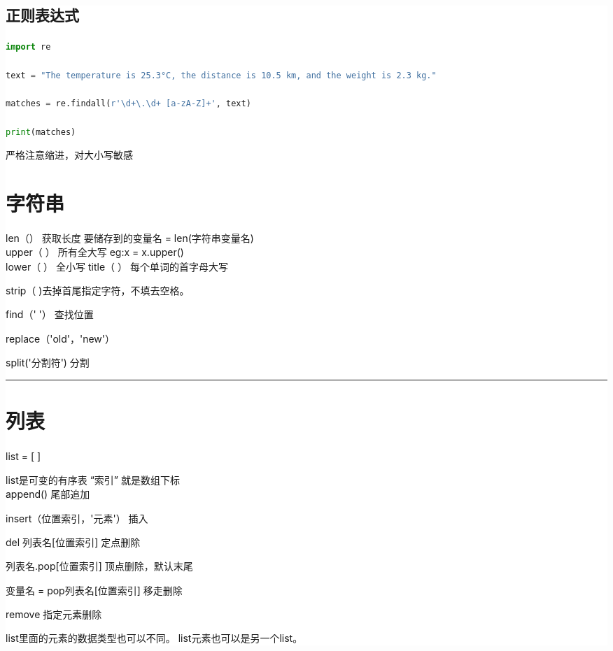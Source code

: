 ## 正则表达式



```python
import re

text = "The temperature is 25.3°C, the distance is 10.5 km, and the weight is 2.3 kg."

matches = re.findall(r'\d+\.\d+ [a-zA-Z]+', text)

print(matches)
```

严格注意缩进，对大小写敏感

# 字符串

len（）					获取长度
	要储存到的变量名 = len(字符串变量名)		
upper（ ）				所有全大写
	eg:x = x.upper()			
lower（ ）				全小写 
title（ ）					每个单词的首字母大写

strip（ )去掉首尾指定字符，不填去空格。


find（' '）				查找位置

replace（'old'，'new'）

split('分割符')			分割

------------------------------------------------------------------------------------------
# 列表

list = [ ]

list是可变的有序表
“索引” 	就是数组下标	
append() 						尾部追加

insert（位置索引，'元素'）		插入

del 列表名[位置索引] 			定点删除

列表名.pop[位置索引] 			顶点删除，默认末尾

变量名 = pop列表名[位置索引] 	移走删除

remove						指定元素删除

list里面的元素的数据类型也可以不同。
list元素也可以是另一个list。
